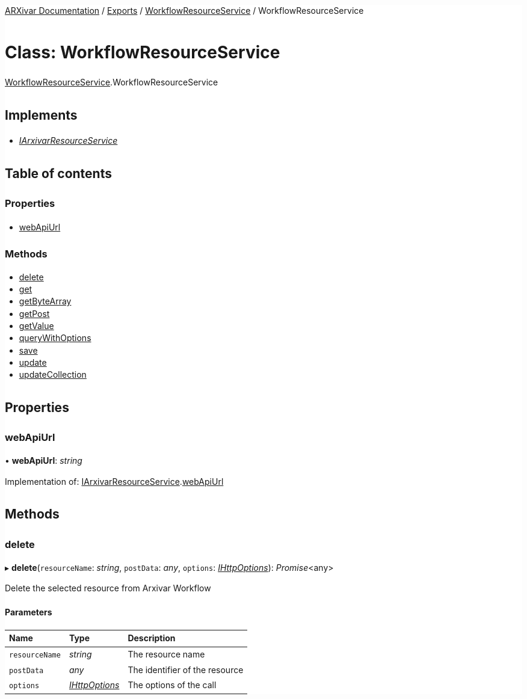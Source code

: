 [ARXivar Documentation](../README.md) / [Exports](../modules.md) / [WorkflowResourceService](../modules/workflowresourceservice.md) / WorkflowResourceService

# Class: WorkflowResourceService

[WorkflowResourceService](../modules/workflowresourceservice.md).WorkflowResourceService

## Implements

- [*IArxivarResourceService*](../interfaces/interfaces.iarxivarresourceservice.md)

## Table of contents

### Properties

- [webApiUrl](workflowresourceservice.workflowresourceservice-1.md#webapiurl)

### Methods

- [delete](workflowresourceservice.workflowresourceservice-1.md#delete)
- [get](workflowresourceservice.workflowresourceservice-1.md#get)
- [getByteArray](workflowresourceservice.workflowresourceservice-1.md#getbytearray)
- [getPost](workflowresourceservice.workflowresourceservice-1.md#getpost)
- [getValue](workflowresourceservice.workflowresourceservice-1.md#getvalue)
- [queryWithOptions](workflowresourceservice.workflowresourceservice-1.md#querywithoptions)
- [save](workflowresourceservice.workflowresourceservice-1.md#save)
- [update](workflowresourceservice.workflowresourceservice-1.md#update)
- [updateCollection](workflowresourceservice.workflowresourceservice-1.md#updatecollection)

## Properties

### webApiUrl

• **webApiUrl**: *string*

Implementation of: [IArxivarResourceService](../interfaces/interfaces.iarxivarresourceservice.md).[webApiUrl](../interfaces/interfaces.iarxivarresourceservice.md#webapiurl)

## Methods

### delete

▸ **delete**(`resourceName`: *string*, `postData`: *any*, `options`: [*IHttpOptions*](../interfaces/interfaces.ihttpoptions.md)): *Promise*<any\>

Delete the selected resource from Arxivar Workflow

#### Parameters

| Name | Type | Description |
| :------ | :------ | :------ |
| `resourceName` | *string* | The resource name |
| `postData` | *any* | The identifier of the resource |
| `options` | [*IHttpOptions*](../interfaces/interfaces.ihttpoptions.md) | The options of the call |
